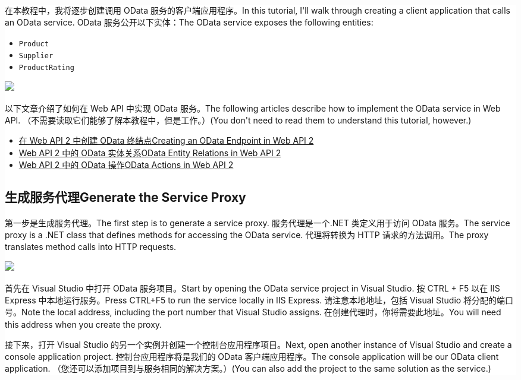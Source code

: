
<span data-ttu-id="6a3cd-113">在本教程中，我将逐步创建调用 OData 服务的客户端应用程序。</span><span class="sxs-lookup"><span data-stu-id="6a3cd-113">In this tutorial, I'll walk through creating a client application that calls an OData service.</span></span> <span data-ttu-id="6a3cd-114">OData 服务公开以下实体：</span><span class="sxs-lookup"><span data-stu-id="6a3cd-114">The OData service exposes the following entities:</span></span>

- `Product`
- `Supplier`
- `ProductRating`

![](calling-an-odata-service-from-a-net-client/_static/image1.png)

<span data-ttu-id="6a3cd-115">以下文章介绍了如何在 Web API 中实现 OData 服务。</span><span class="sxs-lookup"><span data-stu-id="6a3cd-115">The following articles describe how to implement the OData service in Web API.</span></span> <span data-ttu-id="6a3cd-116">（不需要读取它们能够了解本教程中，但是工作。）</span><span class="sxs-lookup"><span data-stu-id="6a3cd-116">(You don't need to read them to understand this tutorial, however.)</span></span>

- [<span data-ttu-id="6a3cd-117">在 Web API 2 中创建 OData 终结点</span><span class="sxs-lookup"><span data-stu-id="6a3cd-117">Creating an OData Endpoint in Web API 2</span></span>](creating-an-odata-endpoint.md)
- [<span data-ttu-id="6a3cd-118">Web API 2 中的 OData 实体关系</span><span class="sxs-lookup"><span data-stu-id="6a3cd-118">OData Entity Relations in Web API 2</span></span>](working-with-entity-relations.md)
- [<span data-ttu-id="6a3cd-119">Web API 2 中的 OData 操作</span><span class="sxs-lookup"><span data-stu-id="6a3cd-119">OData Actions in Web API 2</span></span>](odata-actions.md)

## <a name="generate-the-service-proxy"></a><span data-ttu-id="6a3cd-120">生成服务代理</span><span class="sxs-lookup"><span data-stu-id="6a3cd-120">Generate the Service Proxy</span></span>

<span data-ttu-id="6a3cd-121">第一步是生成服务代理。</span><span class="sxs-lookup"><span data-stu-id="6a3cd-121">The first step is to generate a service proxy.</span></span> <span data-ttu-id="6a3cd-122">服务代理是一个.NET 类定义用于访问 OData 服务。</span><span class="sxs-lookup"><span data-stu-id="6a3cd-122">The service proxy is a .NET class that defines methods for accessing the OData service.</span></span> <span data-ttu-id="6a3cd-123">代理将转换为 HTTP 请求的方法调用。</span><span class="sxs-lookup"><span data-stu-id="6a3cd-123">The proxy translates method calls into HTTP requests.</span></span>

![](calling-an-odata-service-from-a-net-client/_static/image2.png)

<span data-ttu-id="6a3cd-124">首先在 Visual Studio 中打开 OData 服务项目。</span><span class="sxs-lookup"><span data-stu-id="6a3cd-124">Start by opening the OData service project in Visual Studio.</span></span> <span data-ttu-id="6a3cd-125">按 CTRL + F5 以在 IIS Express 中本地运行服务。</span><span class="sxs-lookup"><span data-stu-id="6a3cd-125">Press CTRL+F5 to run the service locally in IIS Express.</span></span> <span data-ttu-id="6a3cd-126">请注意本地地址，包括 Visual Studio 将分配的端口号。</span><span class="sxs-lookup"><span data-stu-id="6a3cd-126">Note the local address, including the port number that Visual Studio assigns.</span></span> <span data-ttu-id="6a3cd-127">在创建代理时，你将需要此地址。</span><span class="sxs-lookup"><span data-stu-id="6a3cd-127">You will need this address when you create the proxy.</span></span>

<span data-ttu-id="6a3cd-128">接下来，打开 Visual Studio 的另一个实例并创建一个控制台应用程序项目。</span><span class="sxs-lookup"><span data-stu-id="6a3cd-128">Next, open another instance of Visual Studio and create a console application project.</span></span> <span data-ttu-id="6a3cd-129">控制台应用程序将是我们的 OData 客户端应用程序。</span><span class="sxs-lookup"><span data-stu-id="6a3cd-129">The console application will be our OData client application.</span></span> <span data-ttu-id="6a3cd-130">（您还可以添加项目到与服务相同的解决方案。）</span><span class="sxs-lookup"><span data-stu-id="6a3cd-130">(You can also add the project to the same solution as the service.)</span></span>
